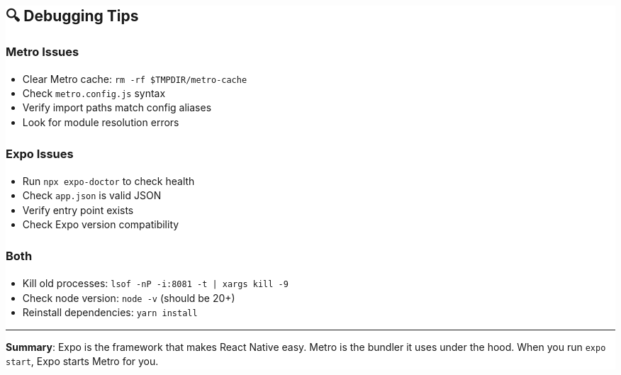 
## 🔍 Debugging Tips

### Metro Issues
- Clear Metro cache: `rm -rf $TMPDIR/metro-cache`
- Check `metro.config.js` syntax
- Verify import paths match config aliases
- Look for module resolution errors

### Expo Issues
- Run `npx expo-doctor` to check health
- Check `app.json` is valid JSON
- Verify entry point exists
- Check Expo version compatibility

### Both
- Kill old processes: `lsof -nP -i:8081 -t | xargs kill -9`
- Check node version: `node -v` (should be 20+)
- Reinstall dependencies: `yarn install`

---

**Summary**: Expo is the framework that makes React Native easy. Metro is the bundler it uses under the hood. When you run `expo start`, Expo starts Metro for you.
